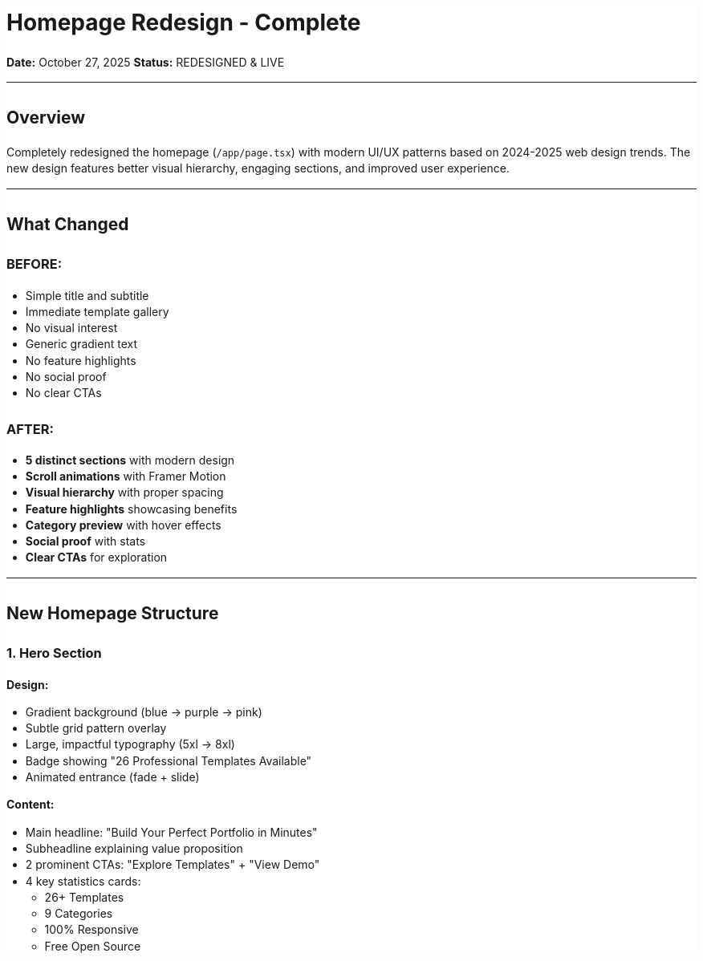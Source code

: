 # Homepage Redesign - Complete

**Date:** October 27, 2025
**Status:** REDESIGNED & LIVE

---

## Overview

Completely redesigned the homepage (`/app/page.tsx`) with modern UI/UX patterns based on 2024-2025 web design trends. The new design features better visual hierarchy, engaging sections, and improved user experience.

---

## What Changed

### BEFORE:
- Simple title and subtitle
- Immediate template gallery
- No visual interest
- Generic gradient text
- No feature highlights
- No social proof
- No clear CTAs

### AFTER:
- **5 distinct sections** with modern design
- **Scroll animations** with Framer Motion
- **Visual hierarchy** with proper spacing
- **Feature highlights** showcasing benefits
- **Category preview** with hover effects
- **Social proof** with stats
- **Clear CTAs** for exploration

---

## New Homepage Structure

### 1. Hero Section
**Design:**
- Gradient background (blue → purple → pink)
- Subtle grid pattern overlay
- Large, impactful typography (5xl → 8xl)
- Badge showing "26 Professional Templates Available"
- Animated entrance (fade + slide)

**Content:**
- Main headline: "Build Your Perfect Portfolio in Minutes"
- Subheadline explaining value proposition
- 2 prominent CTAs: "Explore Templates" + "View Demo"
- 4 key statistics cards:
  - 26+ Templates
  - 9 Categories
  - 100% Responsive
  - Free Open Source

